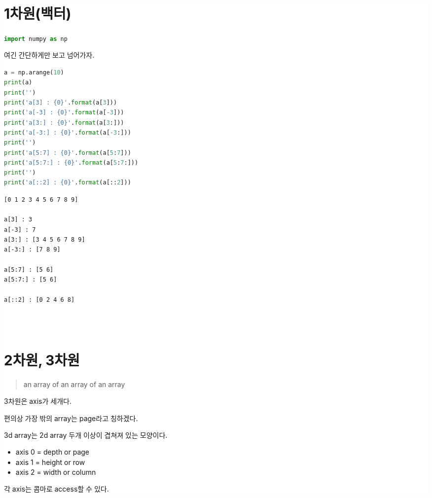 # 1차원(백터)


```python
import numpy as np
```

여긴 간단하게만 보고 넘어가자.


```python
a = np.arange(10)
print(a)
print('')
print('a[3] : {0}'.format(a[3]))
print('a[-3] : {0}'.format(a[-3]))
print('a[3:] : {0}'.format(a[3:]))
print('a[-3:] : {0}'.format(a[-3:]))
print('')
print('a[5:7] : {0}'.format(a[5:7]))
print('a[5:7:] : {0}'.format(a[5:7:]))
print('')
print('a[::2] : {0}'.format(a[::2]))
```

    [0 1 2 3 4 5 6 7 8 9]
    
    a[3] : 3
    a[-3] : 7
    a[3:] : [3 4 5 6 7 8 9]
    a[-3:] : [7 8 9]
    
    a[5:7] : [5 6]
    a[5:7:] : [5 6]
    
    a[::2] : [0 2 4 6 8]


<br>

<br>

# 2차원, 3차원

>an array of an array of an array

3차원은 axis가 세개다.

편의상 가장 밖의 array는 page라고 칭하겠다.

3d array는 2d array 두개 이상이 겹쳐져 있는 모양이다.

- axis 0 = depth or page
- axis 1 = height or row
- axis 2 = width or column

각 axis는 콤마로 access할 수 있다.
